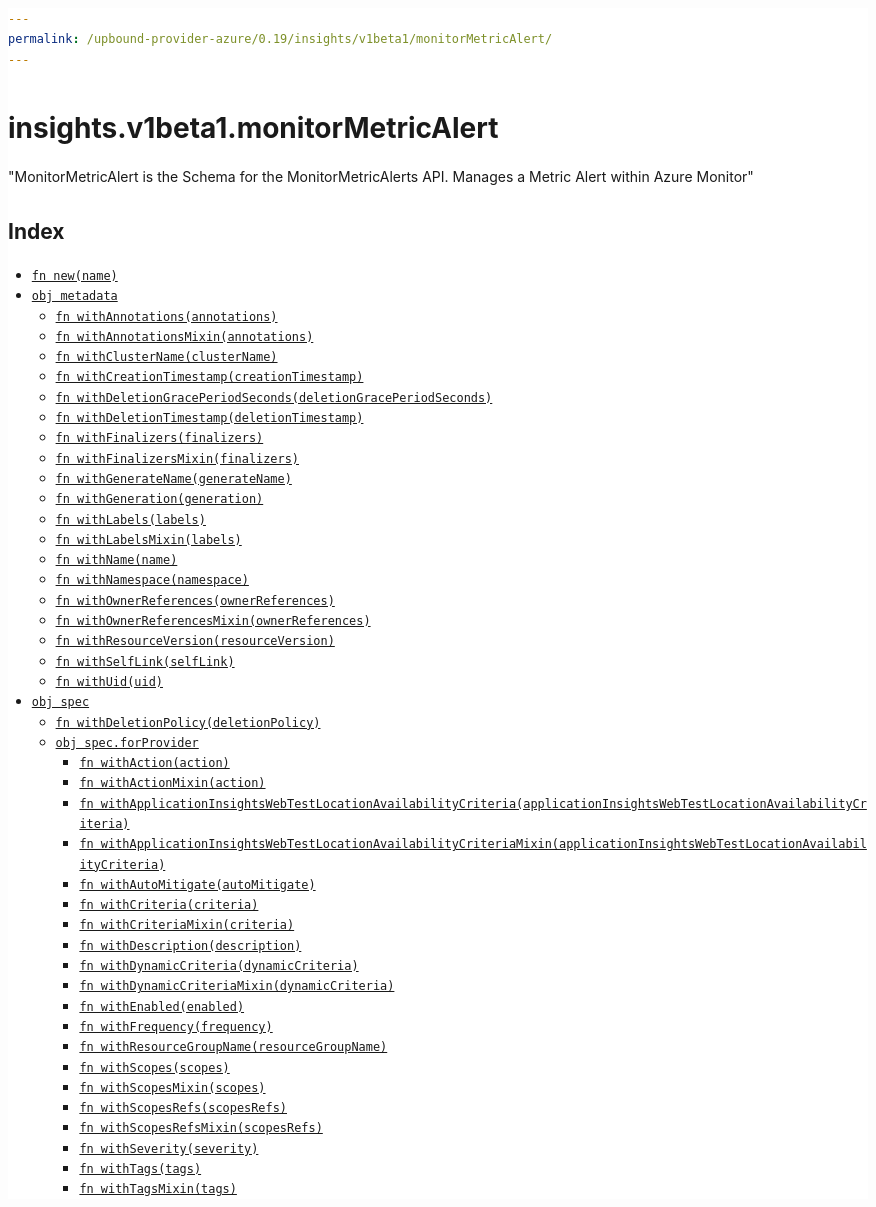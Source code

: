 ```yaml
---
permalink: /upbound-provider-azure/0.19/insights/v1beta1/monitorMetricAlert/
---
```


# insights.v1beta1.monitorMetricAlert

"MonitorMetricAlert is the Schema for the MonitorMetricAlerts API. Manages a Metric Alert within Azure Monitor"

## Index

* [`fn new(name)`](#fn-new)
* [`obj metadata`](#obj-metadata)
  * [`fn withAnnotations(annotations)`](#fn-metadatawithannotations)
  * [`fn withAnnotationsMixin(annotations)`](#fn-metadatawithannotationsmixin)
  * [`fn withClusterName(clusterName)`](#fn-metadatawithclustername)
  * [`fn withCreationTimestamp(creationTimestamp)`](#fn-metadatawithcreationtimestamp)
  * [`fn withDeletionGracePeriodSeconds(deletionGracePeriodSeconds)`](#fn-metadatawithdeletiongraceperiodseconds)
  * [`fn withDeletionTimestamp(deletionTimestamp)`](#fn-metadatawithdeletiontimestamp)
  * [`fn withFinalizers(finalizers)`](#fn-metadatawithfinalizers)
  * [`fn withFinalizersMixin(finalizers)`](#fn-metadatawithfinalizersmixin)
  * [`fn withGenerateName(generateName)`](#fn-metadatawithgeneratename)
  * [`fn withGeneration(generation)`](#fn-metadatawithgeneration)
  * [`fn withLabels(labels)`](#fn-metadatawithlabels)
  * [`fn withLabelsMixin(labels)`](#fn-metadatawithlabelsmixin)
  * [`fn withName(name)`](#fn-metadatawithname)
  * [`fn withNamespace(namespace)`](#fn-metadatawithnamespace)
  * [`fn withOwnerReferences(ownerReferences)`](#fn-metadatawithownerreferences)
  * [`fn withOwnerReferencesMixin(ownerReferences)`](#fn-metadatawithownerreferencesmixin)
  * [`fn withResourceVersion(resourceVersion)`](#fn-metadatawithresourceversion)
  * [`fn withSelfLink(selfLink)`](#fn-metadatawithselflink)
  * [`fn withUid(uid)`](#fn-metadatawithuid)
* [`obj spec`](#obj-spec)
  * [`fn withDeletionPolicy(deletionPolicy)`](#fn-specwithdeletionpolicy)
  * [`obj spec.forProvider`](#obj-specforprovider)
    * [`fn withAction(action)`](#fn-specforproviderwithaction)
    * [`fn withActionMixin(action)`](#fn-specforproviderwithactionmixin)
    * [`fn withApplicationInsightsWebTestLocationAvailabilityCriteria(applicationInsightsWebTestLocationAvailabilityCriteria)`](#fn-specforproviderwithapplicationinsightswebtestlocationavailabilitycriteria)
    * [`fn withApplicationInsightsWebTestLocationAvailabilityCriteriaMixin(applicationInsightsWebTestLocationAvailabilityCriteria)`](#fn-specforproviderwithapplicationinsightswebtestlocationavailabilitycriteriamixin)
    * [`fn withAutoMitigate(autoMitigate)`](#fn-specforproviderwithautomitigate)
    * [`fn withCriteria(criteria)`](#fn-specforproviderwithcriteria)
    * [`fn withCriteriaMixin(criteria)`](#fn-specforproviderwithcriteriamixin)
    * [`fn withDescription(description)`](#fn-specforproviderwithdescription)
    * [`fn withDynamicCriteria(dynamicCriteria)`](#fn-specforproviderwithdynamiccriteria)
    * [`fn withDynamicCriteriaMixin(dynamicCriteria)`](#fn-specforproviderwithdynamiccriteriamixin)
    * [`fn withEnabled(enabled)`](#fn-specforproviderwithenabled)
    * [`fn withFrequency(frequency)`](#fn-specforproviderwithfrequency)
    * [`fn withResourceGroupName(resourceGroupName)`](#fn-specforproviderwithresourcegroupname)
    * [`fn withScopes(scopes)`](#fn-specforproviderwithscopes)
    * [`fn withScopesMixin(scopes)`](#fn-specforproviderwithscopesmixin)
    * [`fn withScopesRefs(scopesRefs)`](#fn-specforproviderwithscopesrefs)
    * [`fn withScopesRefsMixin(scopesRefs)`](#fn-specforproviderwithscopesrefsmixin)
    * [`fn withSeverity(severity)`](#fn-specforproviderwithseverity)
    * [`fn withTags(tags)`](#fn-specforproviderwithtags)
    * [`fn withTagsMixin(tags)`](#fn-specforproviderwithtagsmixin)